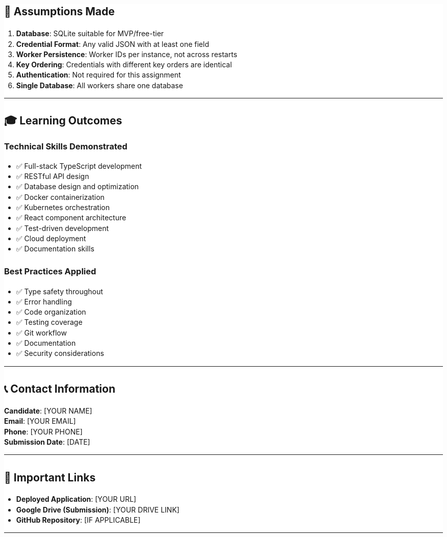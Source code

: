 
## 📝 Assumptions Made

1. **Database**: SQLite suitable for MVP/free-tier
2. **Credential Format**: Any valid JSON with at least one field
3. **Worker Persistence**: Worker IDs per instance, not across restarts
4. **Key Ordering**: Credentials with different key orders are identical
5. **Authentication**: Not required for this assignment
6. **Single Database**: All workers share one database

---

## 🎓 Learning Outcomes

### Technical Skills Demonstrated
- ✅ Full-stack TypeScript development
- ✅ RESTful API design
- ✅ Database design and optimization
- ✅ Docker containerization
- ✅ Kubernetes orchestration
- ✅ React component architecture
- ✅ Test-driven development
- ✅ Cloud deployment
- ✅ Documentation skills

### Best Practices Applied
- ✅ Type safety throughout
- ✅ Error handling
- ✅ Code organization
- ✅ Testing coverage
- ✅ Git workflow
- ✅ Documentation
- ✅ Security considerations

---

## 📞 Contact Information

**Candidate**: [YOUR NAME]  
**Email**: [YOUR EMAIL]  
**Phone**: [YOUR PHONE]  
**Submission Date**: [DATE]

---

## 🔗 Important Links

- **Deployed Application**: [YOUR URL]
- **Google Drive (Submission)**: [YOUR DRIVE LINK]
- **GitHub Repository**: [IF APPLICABLE]

---